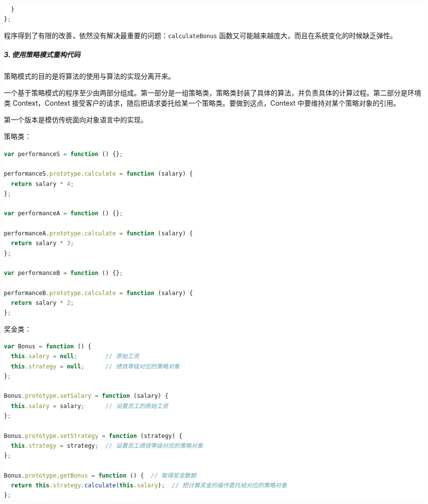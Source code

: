 ```javascript
  }
};
```

程序得到了有限的改善，依然没有解决最重要的问题：`calculateBonus` 函数又可能越来越庞大，而且在系统变化的时候缺乏弹性。

##### 3. 使用策略模式重构代码

策略模式的目的是将算法的使用与算法的实现分离开来。

一个基于策略模式的程序至少由两部分组成。第一部分是一组策略类，策略类封装了具体的算法，并负责具体的计算过程。第二部分是环境类 Context，Context 接受客户的请求，随后把请求委托给某一个策略类。要做到这点，Context 中要维持对某个策略对象的引用。

第一个版本是模仿传统面向对象语言中的实现。

策略类：

```javascript
var performanceS = function () {};

performanceS.prototype.calculate = function (salary) {
  return salary * 4;
};

var performanceA = function () {};

performanceA.prototype.calculate = function (salary) {
  return salary * 3;
};

var performanceB = function () {};

performanceB.prototype.calculate = function (salary) {
  return salary * 2;
};
```

奖金类：

```javascript
var Bonus = function () {
  this.salary = null;        // 原始工资
  this.strategy = null;      // 绩效等级对应的策略对象
};

Bonus.prototype.setSalary = function (salary) {
  this.salary = salary;      // 设置员工的原始工资
};

Bonus.prototype.setStrategy = function (strategy) {
  this.strategy = strategy;  // 设置员工绩效等级对应的策略对象
};

Bonus.prototype.getBonus = function () {  // 取得奖金数额
  return this.strategy.calculate(this.salary);  // 把计算奖金的操作委托给对应的策略对象
};
```

